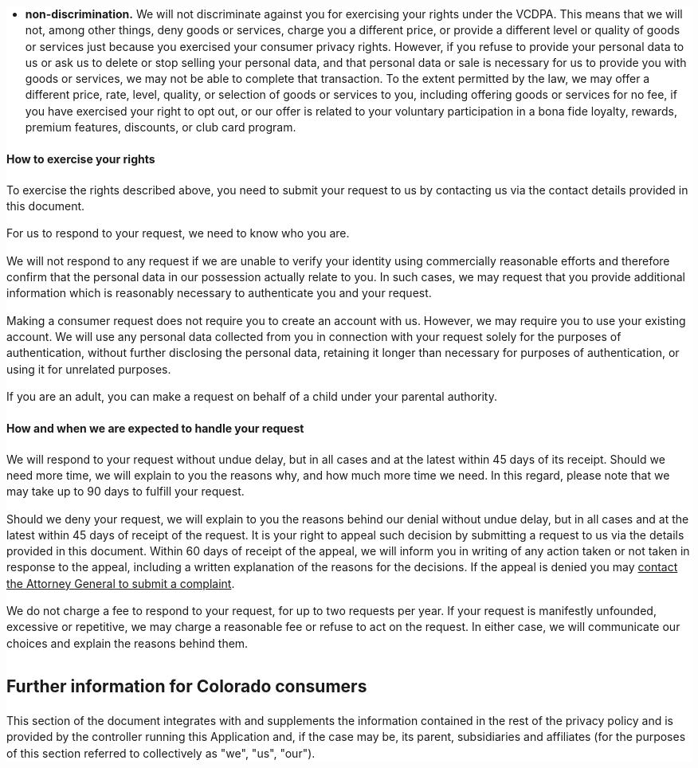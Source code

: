 - **non-discrimination.** We will not discriminate against you for exercising your rights under the VCDPA. This means that we will not, among other things, deny goods or services, charge you a different price, or provide a different level or quality of goods or services just because you exercised your consumer privacy rights. However, if you refuse to provide your personal data to us or ask us to delete or stop selling your personal data, and that personal data or sale is necessary for us to provide you with goods or services, we may not be able to complete that transaction. To the extent permitted by the law, we may offer a different price, rate, level, quality, or selection of goods or services to you, including offering goods or services for no fee, if you have exercised your right to opt out, or our offer is related to your voluntary participation in a bona fide loyalty, rewards, premium features, discounts, or club card program.

#### **How to exercise your rights**

To exercise the rights described above, you need to submit your request to us by contacting us via the contact details provided in this document.

For us to respond to your request, we need to know who you are.

We will not respond to any request if we are unable to verify your identity using commercially reasonable efforts and therefore confirm that the personal data in our possession actually relate to you. In such cases, we may request that you provide additional information which is reasonably necessary to authenticate you and your request.

Making a consumer request does not require you to create an account with us. However, we may require you to use your existing account. We will use any personal data collected from you in connection with your request solely for the purposes of authentication, without further disclosing the personal data, retaining it longer than necessary for purposes of authentication, or using it for unrelated purposes.

If you are an adult, you can make a request on behalf of a child under your parental authority.

#### **How and when we are expected to handle your request**

We will respond to your request without undue delay, but in all cases and at the latest within 45 days of its receipt. Should we need more time, we will explain to you the reasons why, and how much more time we need. In this regard, please note that we may take up to 90 days to fulfill your request.

Should we deny your request, we will explain to you the reasons behind our denial without undue delay, but in all cases and at the latest within 45 days of receipt of the request. It is your right to appeal such decision by submitting a request to us via the details provided in this document. Within 60 days of receipt of the appeal, we will inform you in writing of any action taken or not taken in response to the appeal, including a written explanation of the reasons for the decisions. If the appeal is denied you may [contact the Attorney General to submit a complaint](https://www.oag.state.va.us/consumer-protection/index.php/file-a-complaint).

We do not charge a fee to respond to your request, for up to two requests per year. If your request is manifestly unfounded, excessive or repetitive, we may charge a reasonable fee or refuse to act on the request. In either case, we will communicate our choices and explain the reasons behind them.

## **Further information for Colorado consumers**

This section of the document integrates with and supplements the information contained in the rest of the privacy policy and is provided by the controller running this Application and, if the case may be, its parent, subsidiaries and affiliates (for the purposes of this section referred to collectively as "we", "us", "our").
